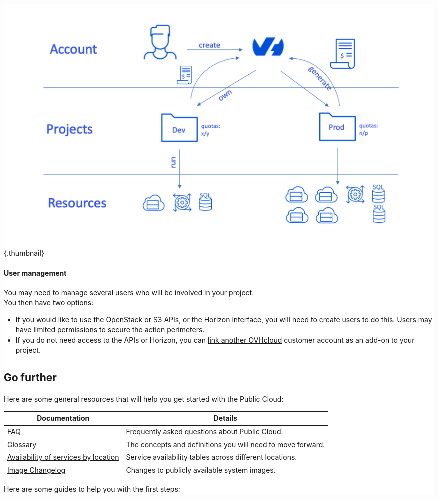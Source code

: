 ![Public Cloud quota](images/quota.png){.thumbnail}

#### User management

You may need to manage several users who will be involved in your project.
<br>You then have two options:

- If you would like to use the OpenStack or S3 APIs, or the Horizon interface, you will need to [create users](/pages/public_cloud/compute/create_and_delete_a_user) to do this. Users may have limited permissions to secure the action perimeters.
- If you do not need access to the APIs or Horizon, you can [link another OVHcloud](/pages/public_cloud/compute/delegate_projects) customer account as an add-on to your project.

## Go further <a name="gofurther"></a>

Here are some general resources that will help you get started with the Public Cloud:

|Documentation|Details|
|---|---|
|[FAQ](/pages/public_cloud/compute/faq_pci)|Frequently asked questions about Public Cloud.|
|[Glossary](/pages/public_cloud/compute/introduction_about_instances)|The concepts and definitions you will need to move forward.|
|[Availability of services by location](https://www.ovhcloud.com/fr/public-cloud/regions-availability/)|Service availability tables across different locations.|
|[Image Changelog](/pages/public_cloud/compute/image_changelog)|Changes to publicly available system images.|

Here are some guides to help you with the first steps:
